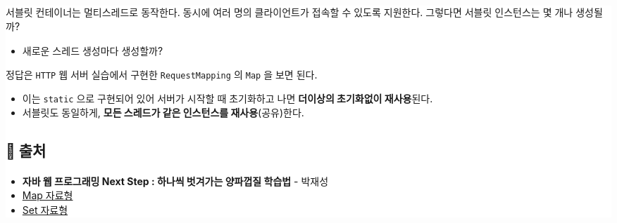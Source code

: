 서블릿 컨테이너는 멀티스레드로 동작한다. 동시에 여러 명의 클라이언트가 접속할 수 있도록 지원한다. 그렇다면 서블릿 인스턴스는 몇 개나 생성될까?
- 새로운 스레드 생성마다 생성할까?

정답은 `HTTP` 웹 서버 실습에서 구현한 `RequestMapping` 의 `Map` 을 보면 된다. 
- 이는 `static` 으로 구현되어 있어 서버가 시작할 때 초기화하고 나면 **더이상의 초기화없이 재사용**된다.
- 서블릿도 동일하게, **모든 스레드가 같은 인스턴스를 재사용**(공유)한다.

## 📕 출처
- **자바 웹 프로그래밍 Next Step : 하나씩 벗겨가는 양파껍질 학습법** - 박재성
- [Map 자료형](https://wikidocs.net/208)
- [Set 자료형](https://wikidocs.net/157108)